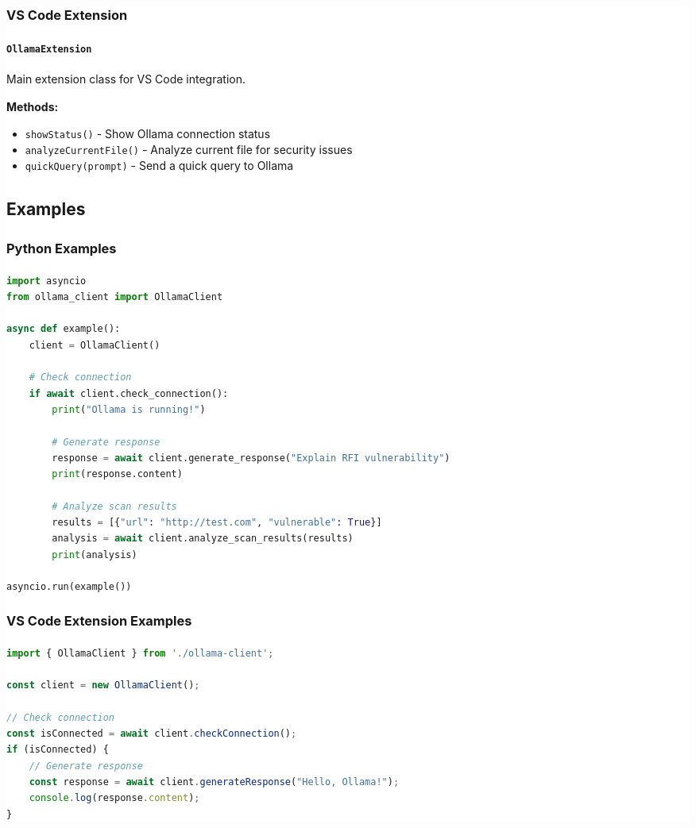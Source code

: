 ### VS Code Extension

#### `OllamaExtension`

Main extension class for VS Code integration.

**Methods:**
- `showStatus()` - Show Ollama connection status
- `analyzeCurrentFile()` - Analyze current file for security issues
- `quickQuery(prompt)` - Send a quick query to Ollama

## Examples

### Python Examples

```python
import asyncio
from ollama_client import OllamaClient

async def example():
    client = OllamaClient()
    
    # Check connection
    if await client.check_connection():
        print("Ollama is running!")
        
        # Generate response
        response = await client.generate_response("Explain RFI vulnerability")
        print(response.content)
        
        # Analyze scan results
        results = [{"url": "http://test.com", "vulnerable": True}]
        analysis = await client.analyze_scan_results(results)
        print(analysis)

asyncio.run(example())
```

### VS Code Extension Examples

```typescript
import { OllamaClient } from './ollama-client';

const client = new OllamaClient();

// Check connection
const isConnected = await client.checkConnection();
if (isConnected) {
    // Generate response
    const response = await client.generateResponse("Hello, Ollama!");
    console.log(response.content);
}
```
